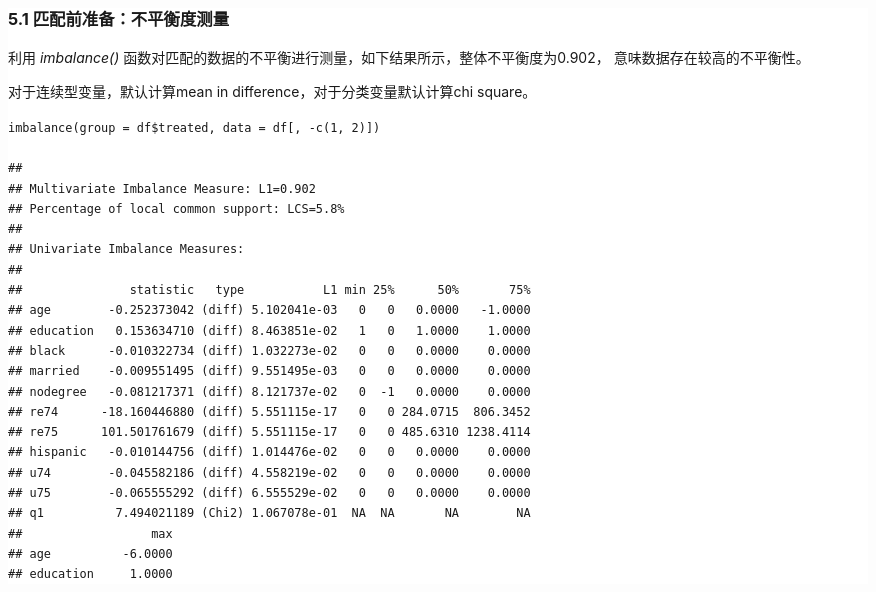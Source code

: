 ### 5.1 匹配前准备：不平衡度测量

利用 *imbalance()*
函数对匹配的数据的不平衡进行测量，如下结果所示，整体不平衡度为0.902，
意味数据存在较高的不平衡性。

对于连续型变量，默认计算mean in difference，对于分类变量默认计算chi
square。

    imbalance(group = df$treated, data = df[, -c(1, 2)])

    ## 
    ## Multivariate Imbalance Measure: L1=0.902
    ## Percentage of local common support: LCS=5.8%
    ## 
    ## Univariate Imbalance Measures:
    ## 
    ##               statistic   type           L1 min 25%      50%       75%
    ## age        -0.252373042 (diff) 5.102041e-03   0   0   0.0000   -1.0000
    ## education   0.153634710 (diff) 8.463851e-02   1   0   1.0000    1.0000
    ## black      -0.010322734 (diff) 1.032273e-02   0   0   0.0000    0.0000
    ## married    -0.009551495 (diff) 9.551495e-03   0   0   0.0000    0.0000
    ## nodegree   -0.081217371 (diff) 8.121737e-02   0  -1   0.0000    0.0000
    ## re74      -18.160446880 (diff) 5.551115e-17   0   0 284.0715  806.3452
    ## re75      101.501761679 (diff) 5.551115e-17   0   0 485.6310 1238.4114
    ## hispanic   -0.010144756 (diff) 1.014476e-02   0   0   0.0000    0.0000
    ## u74        -0.045582186 (diff) 4.558219e-02   0   0   0.0000    0.0000
    ## u75        -0.065555292 (diff) 6.555529e-02   0   0   0.0000    0.0000
    ## q1          7.494021189 (Chi2) 1.067078e-01  NA  NA       NA        NA
    ##                  max
    ## age          -6.0000
    ## education     1.0000